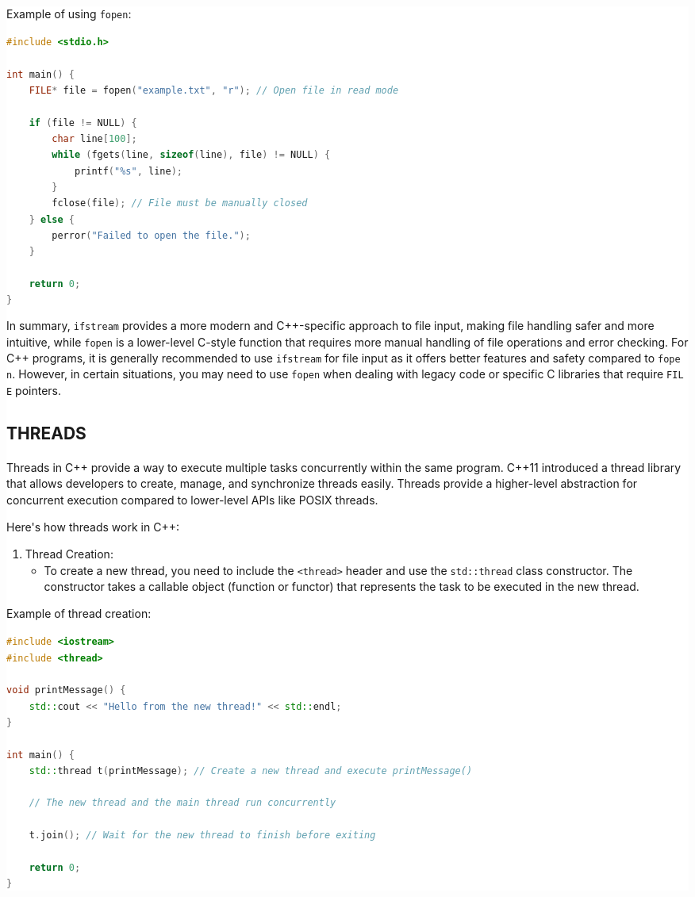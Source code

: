 Example of using `fopen`:

```cpp
#include <stdio.h>

int main() {
    FILE* file = fopen("example.txt", "r"); // Open file in read mode

    if (file != NULL) {
        char line[100];
        while (fgets(line, sizeof(line), file) != NULL) {
            printf("%s", line);
        }
        fclose(file); // File must be manually closed
    } else {
        perror("Failed to open the file.");
    }

    return 0;
}
```

In summary, `ifstream` provides a more modern and C++-specific approach to file input, making file handling safer and more intuitive, while `fopen` is a lower-level C-style function that requires more manual handling of file operations and error checking. For C++ programs, it is generally recommended to use `ifstream` for file input as it offers better features and safety compared to `fopen`. However, in certain situations, you may need to use `fopen` when dealing with legacy code or specific C libraries that require `FILE` pointers.

##  THREADS
Threads in C++ provide a way to execute multiple tasks concurrently within the same program. C++11 introduced a thread library that allows developers to create, manage, and synchronize threads easily. Threads provide a higher-level abstraction for concurrent execution compared to lower-level APIs like POSIX threads.

Here's how threads work in C++:

1. Thread Creation:
   - To create a new thread, you need to include the `<thread>` header and use the `std::thread` class constructor. The constructor takes a callable object (function or functor) that represents the task to be executed in the new thread.

Example of thread creation:

```cpp
#include <iostream>
#include <thread>

void printMessage() {
    std::cout << "Hello from the new thread!" << std::endl;
}

int main() {
    std::thread t(printMessage); // Create a new thread and execute printMessage()

    // The new thread and the main thread run concurrently

    t.join(); // Wait for the new thread to finish before exiting

    return 0;
}
```
